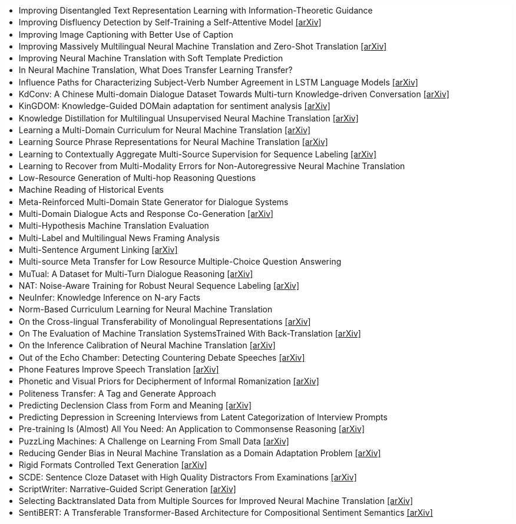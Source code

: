- Improving Disentangled Text Representation Learning with Information-Theoretic Guidance
- Improving Disfluency Detection by Self-Training a Self-Attentive Model [[arXiv]](http://arxiv.org/abs/2004.05323)
- Improving Image Captioning with Better Use of Caption
- Improving Massively Multilingual Neural Machine Translation and Zero-Shot Translation [[arXiv]](https://arxiv.org/abs/2004.11867)
- Improving Neural Machine Translation with Soft Template Prediction
- In Neural Machine Translation, What Does Transfer Learning Transfer?
- Influence Paths for Characterizing Subject-Verb Number Agreement in LSTM Language Models [[arXiv]](https://arxiv.org/abs/2005.01190)
- KdConv: A Chinese Multi-domain Dialogue Dataset Towards Multi-turn Knowledge-driven Conversation [[arXiv]](https://arxiv.org/abs/2004.04100)
- KinGDOM: Knowledge-Guided DOMain adaptation for sentiment analysis [[arXiv]](https://arxiv.org/abs/2005.00791)
- Knowledge Distillation for Multilingual Unsupervised Neural Machine Translation [[arXiv]](https://arxiv.org/abs/2004.10171)
- Learning a Multi-Domain Curriculum for Neural Machine Translation [[arXiv]](https://arxiv.org/abs/1908.10940)
- Learning Source Phrase Representations for Neural Machine Translation [[arXiv]](https://arxiv.org/abs/1812.10230)
- Learning to Contextually Aggregate Multi-Source Supervision for Sequence Labeling [[arXiv]](https://arxiv.org/abs/1910.04289)
- Learning to Recover from Multi-Modality Errors for Non-Autoregressive Neural Machine Translation
- Low-Resource Generation of Multi-hop Reasoning Questions
- Machine Reading of Historical Events
- Meta-Reinforced Multi-Domain State Generator for Dialogue Systems
- Multi-Domain Dialogue Acts and Response Co-Generation [[arXiv]](http://arxiv.org/abs/2004.12363)
- Multi-Hypothesis Machine Translation Evaluation
- Multi-Label and Multilingual News Framing Analysis
- Multi-Sentence Argument Linking [[arXiv]](https://arxiv.org/abs/1911.03766)
- Multi-source Meta Transfer for Low Resource Multiple-Choice Question Answering
- MuTual: A Dataset for Multi-Turn Dialogue Reasoning [[arXiv]](https://arxiv.org/abs/2004.04494)
- NAT: Noise-Aware Training for Robust Neural Sequence Labeling [[arXiv]](https://arxiv.org/abs/2005.07162)
- NeuInfer: Knowledge Inference on N-ary Facts
- Norm-Based Curriculum Learning for Neural Machine Translation
- On the Cross-lingual Transferability of Monolingual Representations [[arXiv]](https://arxiv.org/abs/1910.11856)
- On The Evaluation of Machine Translation SystemsTrained With Back-Translation [[arXiv]](https://arxiv.org/abs/1908.05204)
- On the Inference Calibration of Neural Machine Translation [[arXiv]](https://arxiv.org/abs/2005.00963)
- Out of the Echo Chamber: Detecting Countering Debate Speeches [[arXiv]](https://arxiv.org/abs/2005.01157)
- Phone Features Improve Speech Translation [[arXiv]](https://arxiv.org/abs/2005.13681)
- Phonetic and Visual Priors for Decipherment of Informal Romanization [[arXiv]](https://arxiv.org/abs/2005.02517)
- Politeness Transfer: A Tag and Generate Approach
- Predicting Declension Class from Form and Meaning [[arXiv]](http://arxiv.org/abs/2005.00626)
- Predicting Depression in Screening Interviews from Latent Categorization of Interview Prompts
- Pre-training Is (Almost) All You Need: An Application to Commonsense Reasoning [[arXiv]](https://arxiv.org/abs/2004.14074)
- PuzzLing Machines: A Challenge on Learning From Small Data [[arXiv]](https://arxiv.org/abs/2004.13161)
- Reducing Gender Bias in Neural Machine Translation as a Domain Adaptation Problem [[arXiv]](http://arxiv.org/abs/2004.04498)
- Rigid Formats Controlled Text Generation [[arXiv]](http://arxiv.org/abs/2004.08022)
- SCDE: Sentence Cloze Dataset with High Quality Distractors From Examinations [[arXiv]](https://arxiv.org/abs/2004.12934)
- ScriptWriter: Narrative-Guided Script Generation [[arXiv]](https://arxiv.org/abs/2005.10331)
- Selecting Backtranslated Data from Multiple Sources for Improved Neural Machine Translation [[arXiv]](http://arxiv.org/abs/2005.00308)
- SentiBERT: A Transferable Transformer-Based Architecture for Compositional Sentiment Semantics [[arXiv]](https://arxiv.org/abs/2005.04114)
